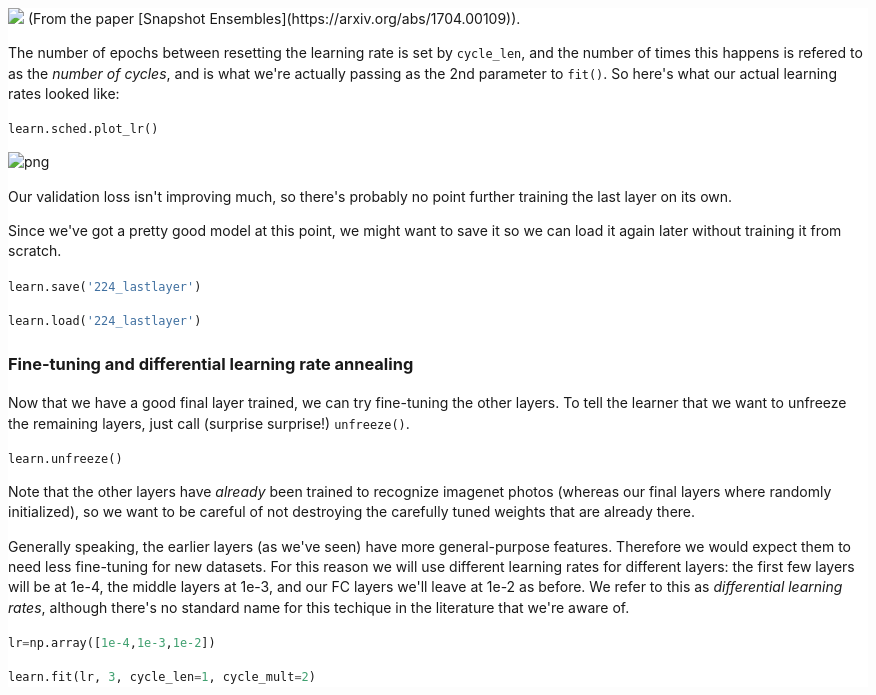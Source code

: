 <img src="images/sgdr.png" width="80%">
(From the paper [Snapshot Ensembles](https://arxiv.org/abs/1704.00109)).

The number of epochs between resetting the learning rate is set by `cycle_len`, and the number of times this happens is refered to as the *number of cycles*, and is what we're actually passing as the 2nd parameter to `fit()`. So here's what our actual learning rates looked like:


```python
learn.sched.plot_lr()
```


![png](output_76_0.png)


Our validation loss isn't improving much, so there's probably no point further training the last layer on its own.

Since we've got a pretty good model at this point, we might want to save it so we can load it again later without training it from scratch.


```python
learn.save('224_lastlayer')
```


```python
learn.load('224_lastlayer')
```

### Fine-tuning and differential learning rate annealing

Now that we have a good final layer trained, we can try fine-tuning the other layers. To tell the learner that we want to unfreeze the remaining layers, just call (surprise surprise!) `unfreeze()`.


```python
learn.unfreeze()
```

Note that the other layers have *already* been trained to recognize imagenet photos (whereas our final layers where randomly initialized), so we want to be careful of not destroying the carefully tuned weights that are already there.

Generally speaking, the earlier layers (as we've seen) have more general-purpose features. Therefore we would expect them to need less fine-tuning for new datasets. For this reason we will use different learning rates for different layers: the first few layers will be at 1e-4, the middle layers at 1e-3, and our FC layers we'll leave at 1e-2 as before. We refer to this as *differential learning rates*, although there's no standard name for this techique in the literature that we're aware of.


```python
lr=np.array([1e-4,1e-3,1e-2])
```


```python
learn.fit(lr, 3, cycle_len=1, cycle_mult=2)
```

